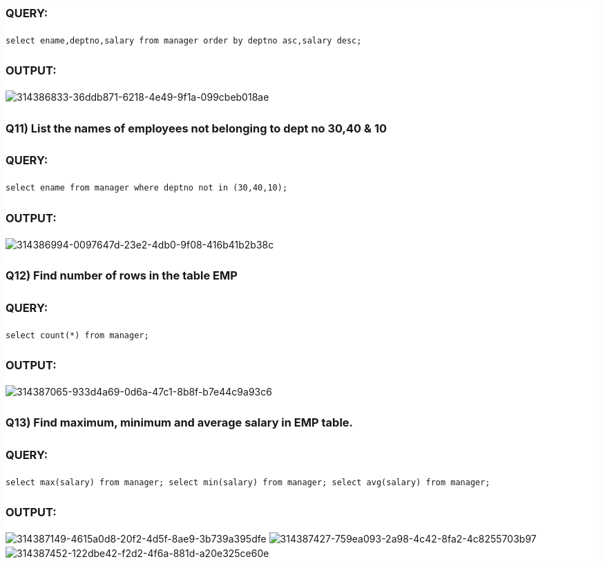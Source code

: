 
### QUERY:
```
select ename,deptno,salary from manager order by deptno asc,salary desc;
```

### OUTPUT:
![314386833-36ddb871-6218-4e49-9f1a-099cbeb018ae](https://github.com/Prem-Kumar13122004/DBMS/assets/119291590/e9be4e9c-5306-4dce-ad1a-83585735f167)


### Q11) List the names of employees not belonging to dept no 30,40 & 10


### QUERY:
```
select ename from manager where deptno not in (30,40,10);
```

### OUTPUT:
![314386994-0097647d-23e2-4db0-9f08-416b41b2b38c](https://github.com/Prem-Kumar13122004/DBMS/assets/119291590/6b75fc6d-fd88-49c9-8f9a-c43c631bd93b)


### Q12) Find number of rows in the table EMP

### QUERY:
```
select count(*) from manager;
```

### OUTPUT:
![314387065-933d4a69-0d6a-47c1-8b8f-b7e44c9a93c6](https://github.com/Prem-Kumar13122004/DBMS/assets/119291590/5f270b20-b3d6-4d46-a4b2-a3ca2e8bad34)


### Q13) Find maximum, minimum and average salary in EMP table.

### QUERY:
```
select max(salary) from manager; select min(salary) from manager; select avg(salary) from manager;
```

### OUTPUT:
![314387149-4615a0d8-20f2-4d5f-8ae9-3b739a395dfe](https://github.com/Prem-Kumar13122004/DBMS/assets/119291590/350d87c0-dc49-4b6e-b06a-bbbb284372f2)
![314387427-759ea093-2a98-4c42-8fa2-4c8255703b97](https://github.com/Prem-Kumar13122004/DBMS/assets/119291590/d09ccae2-b353-4f62-b11d-62bfcc108069)
![314387452-122dbe42-f2d2-4f6a-881d-a20e325ce60e](https://github.com/Prem-Kumar13122004/DBMS/assets/119291590/4a00e2fe-dfdc-4404-969e-baee362482ba)


